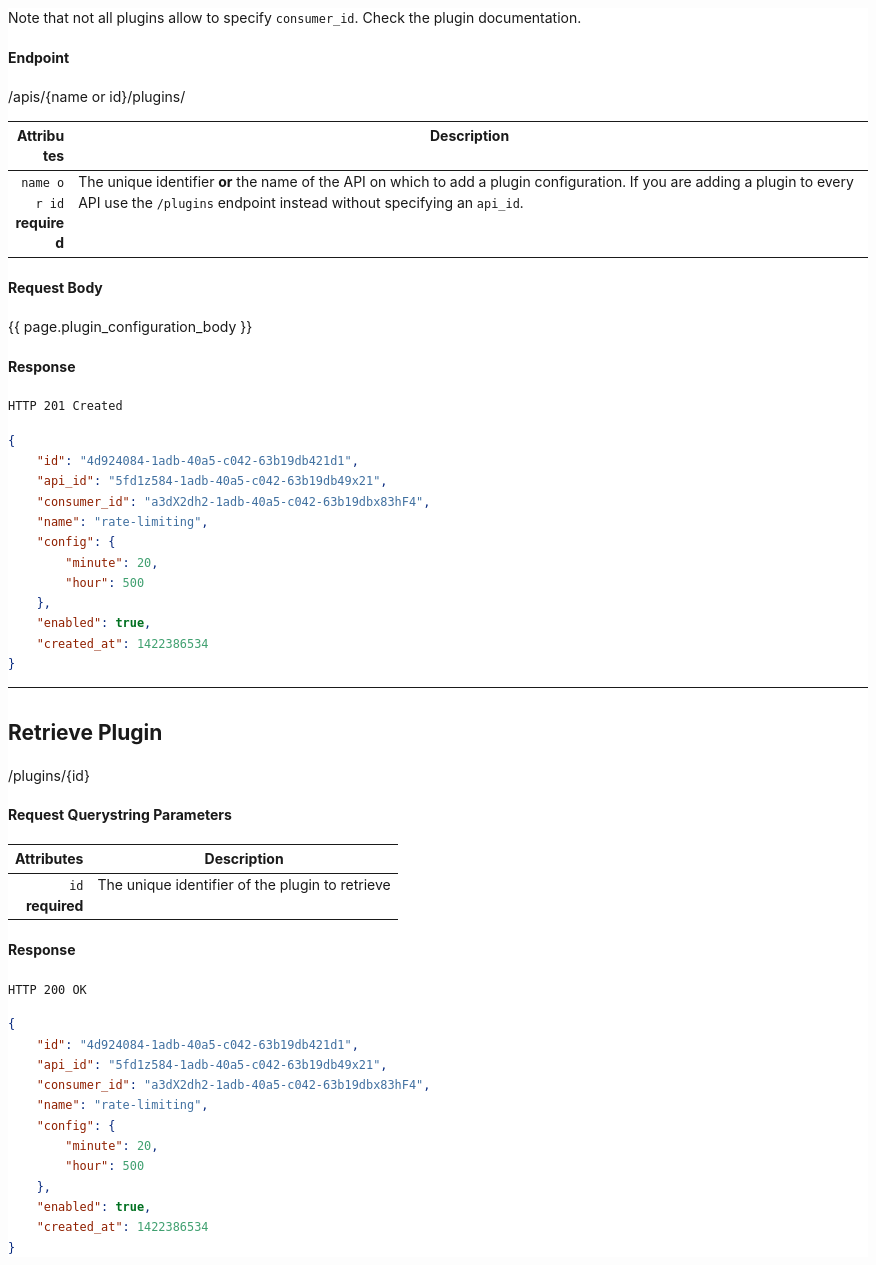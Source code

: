 Note that not all plugins allow to specify `consumer_id`. Check the plugin documentation.

#### Endpoint

<div class="endpoint post">/apis/{name or id}/plugins/</div>

Attributes | Description
---:| ---
`name or id`<br>**required** | The unique identifier **or** the name of the API on which to add a plugin configuration. If you are adding a plugin to every API use the `/plugins` endpoint instead without specifying an `api_id`.

#### Request Body

{{ page.plugin_configuration_body }}

#### Response

```
HTTP 201 Created
```

```json
{
    "id": "4d924084-1adb-40a5-c042-63b19db421d1",
    "api_id": "5fd1z584-1adb-40a5-c042-63b19db49x21",
    "consumer_id": "a3dX2dh2-1adb-40a5-c042-63b19dbx83hF4",
    "name": "rate-limiting",
    "config": {
        "minute": 20,
        "hour": 500
    },
    "enabled": true,
    "created_at": 1422386534
}
```

---

## Retrieve Plugin

<div class="endpoint get">/plugins/{id}</div>

#### Request Querystring Parameters

Attributes | Description
---:| ---
`id`<br>**required** | The unique identifier of the plugin to retrieve

#### Response

```
HTTP 200 OK
```

```json
{
    "id": "4d924084-1adb-40a5-c042-63b19db421d1",
    "api_id": "5fd1z584-1adb-40a5-c042-63b19db49x21",
    "consumer_id": "a3dX2dh2-1adb-40a5-c042-63b19dbx83hF4",
    "name": "rate-limiting",
    "config": {
        "minute": 20,
        "hour": 500
    },
    "enabled": true,
    "created_at": 1422386534
}
```
